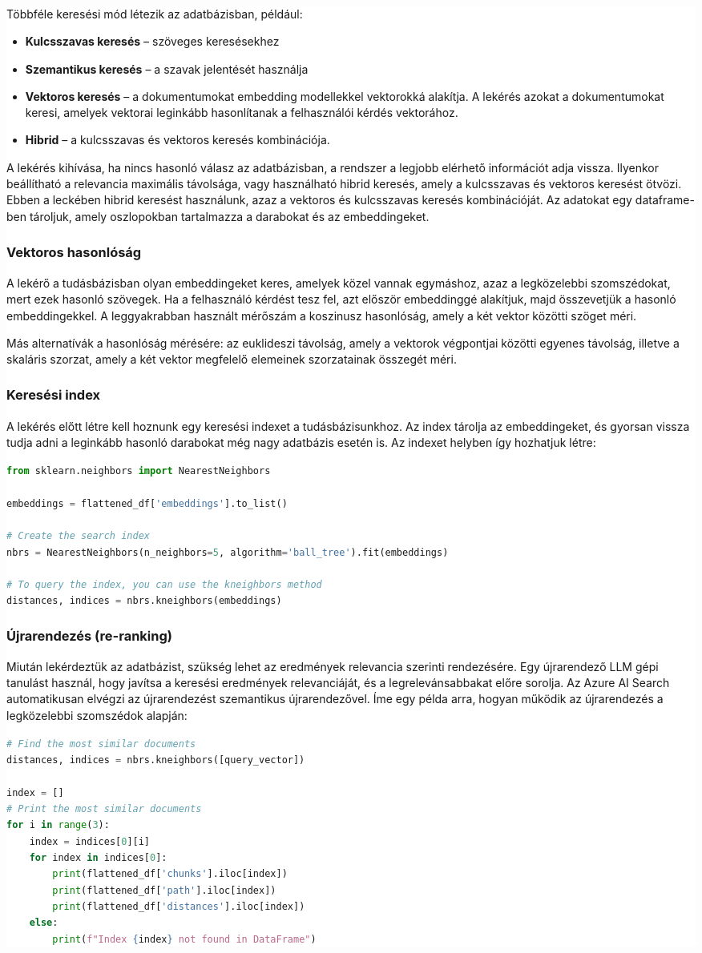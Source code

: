 Többféle keresési mód létezik az adatbázisban, például:

- **Kulcsszavas keresés** – szöveges keresésekhez

- **Szemantikus keresés** – a szavak jelentését használja

- **Vektoros keresés** – a dokumentumokat embedding modellekkel vektorokká alakítja. A lekérés azokat a dokumentumokat keresi, amelyek vektorai leginkább hasonlítanak a felhasználói kérdés vektorához.

- **Hibrid** – a kulcsszavas és vektoros keresés kombinációja.

A lekérés kihívása, ha nincs hasonló válasz az adatbázisban, a rendszer a legjobb elérhető információt adja vissza. Ilyenkor beállítható a relevancia maximális távolsága, vagy használható hibrid keresés, amely a kulcsszavas és vektoros keresést ötvözi. Ebben a leckében hibrid keresést használunk, azaz a vektoros és kulcsszavas keresés kombinációját. Az adatokat egy dataframe-ben tároljuk, amely oszlopokban tartalmazza a darabokat és az embeddingeket.

### Vektoros hasonlóság

A lekérő a tudásbázisban olyan embeddingeket keres, amelyek közel vannak egymáshoz, azaz a legközelebbi szomszédokat, mert ezek hasonló szövegek. Ha a felhasználó kérdést tesz fel, azt először embeddinggé alakítjuk, majd összevetjük a hasonló embeddingekkel. A leggyakrabban használt mérőszám a koszinusz hasonlóság, amely a két vektor közötti szöget méri.

Más alternatívák a hasonlóság mérésére: az euklideszi távolság, amely a vektorok végpontjai közötti egyenes távolság, illetve a skaláris szorzat, amely a két vektor megfelelő elemeinek szorzatainak összegét méri.

### Keresési index

A lekérés előtt létre kell hoznunk egy keresési indexet a tudásbázisunkhoz. Az index tárolja az embeddingeket, és gyorsan vissza tudja adni a leginkább hasonló darabokat még nagy adatbázis esetén is. Az indexet helyben így hozhatjuk létre:

```python
from sklearn.neighbors import NearestNeighbors

embeddings = flattened_df['embeddings'].to_list()

# Create the search index
nbrs = NearestNeighbors(n_neighbors=5, algorithm='ball_tree').fit(embeddings)

# To query the index, you can use the kneighbors method
distances, indices = nbrs.kneighbors(embeddings)
```

### Újrarendezés (re-ranking)

Miután lekérdeztük az adatbázist, szükség lehet az eredmények relevancia szerinti rendezésére. Egy újrarendező LLM gépi tanulást használ, hogy javítsa a keresési eredmények relevanciáját, és a legrelevánsabbakat előre sorolja. Az Azure AI Search automatikusan elvégzi az újrarendezést szemantikus újrarendezővel. Íme egy példa arra, hogyan működik az újrarendezés a legközelebbi szomszédok alapján:

```python
# Find the most similar documents
distances, indices = nbrs.kneighbors([query_vector])

index = []
# Print the most similar documents
for i in range(3):
    index = indices[0][i]
    for index in indices[0]:
        print(flattened_df['chunks'].iloc[index])
        print(flattened_df['path'].iloc[index])
        print(flattened_df['distances'].iloc[index])
    else:
        print(f"Index {index} not found in DataFrame")
```
